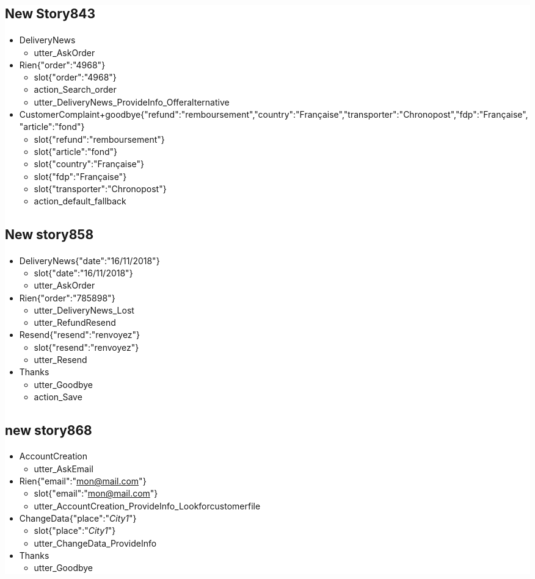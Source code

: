 ## New Story843

* DeliveryNews
    - utter_AskOrder
* Rien{"order":"4968"}
    - slot{"order":"4968"}
    - action_Search_order
    - utter_DeliveryNews_ProvideInfo_Offeralternative
* CustomerComplaint+goodbye{"refund":"remboursement","country":"Française","transporter":"Chronopost","fdp":"Française","article":"fond"}
    - slot{"refund":"remboursement"}
    - slot{"article":"fond"}
    - slot{"country":"Française"}
    - slot{"fdp":"Française"}
    - slot{"transporter":"Chronopost"}
    - action_default_fallback

## New story858

* DeliveryNews{"date":"16/11/2018"}
    - slot{"date":"16/11/2018"}
    - utter_AskOrder
* Rien{"order":"785898"}
    - utter_DeliveryNews_Lost
    - utter_RefundResend
* Resend{"resend":"renvoyez"}
    - slot{"resend":"renvoyez"}
    - utter_Resend
* Thanks 
    - utter_Goodbye
    - action_Save


## new story868

* AccountCreation
    - utter_AskEmail
* Rien{"email":"mon@mail.com"}
    - slot{"email":"mon@mail.com"}
    - utter_AccountCreation_ProvideInfo_Lookforcustomerfile
* ChangeData{"place":"_City1_"}
    - slot{"place":"_City1_"}
    - utter_ChangeData_ProvideInfo
* Thanks
    - utter_Goodbye